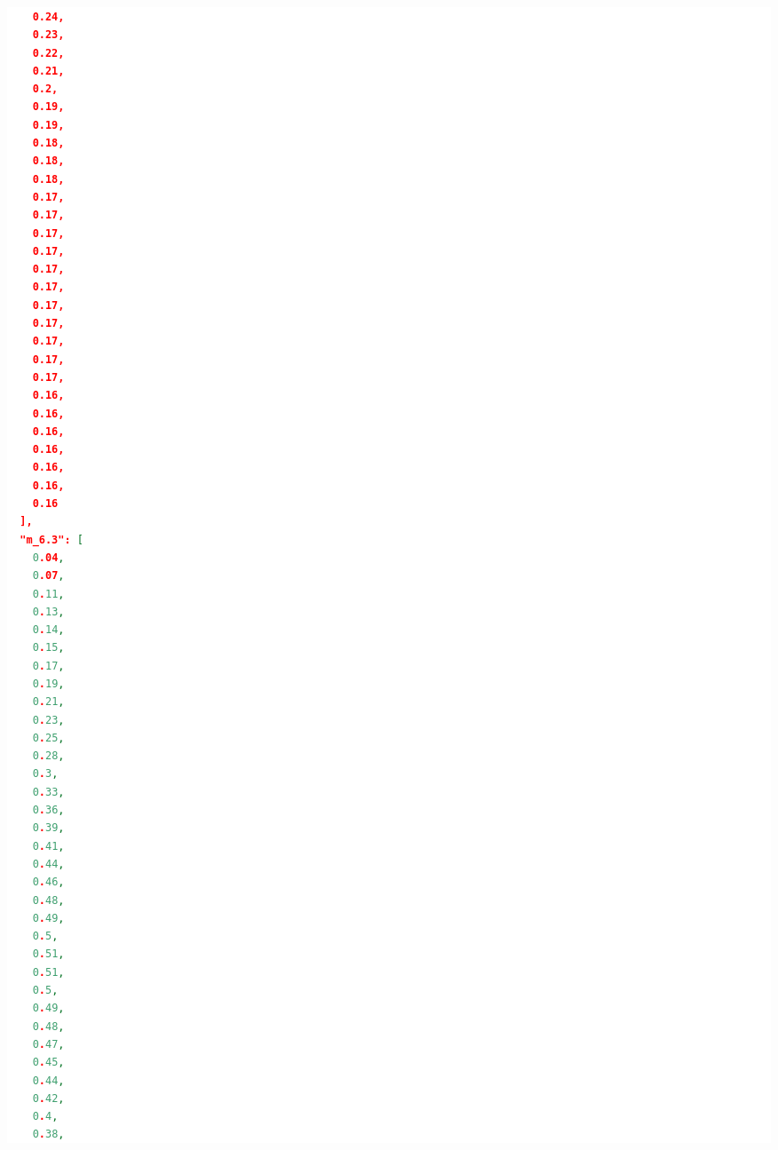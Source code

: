 ```json
    0.24,
    0.23,
    0.22,
    0.21,
    0.2,
    0.19,
    0.19,
    0.18,
    0.18,
    0.18,
    0.17,
    0.17,
    0.17,
    0.17,
    0.17,
    0.17,
    0.17,
    0.17,
    0.17,
    0.17,
    0.17,
    0.16,
    0.16,
    0.16,
    0.16,
    0.16,
    0.16,
    0.16
  ],
  "m_6.3": [
    0.04,
    0.07,
    0.11,
    0.13,
    0.14,
    0.15,
    0.17,
    0.19,
    0.21,
    0.23,
    0.25,
    0.28,
    0.3,
    0.33,
    0.36,
    0.39,
    0.41,
    0.44,
    0.46,
    0.48,
    0.49,
    0.5,
    0.51,
    0.51,
    0.5,
    0.49,
    0.48,
    0.47,
    0.45,
    0.44,
    0.42,
    0.4,
    0.38,
```